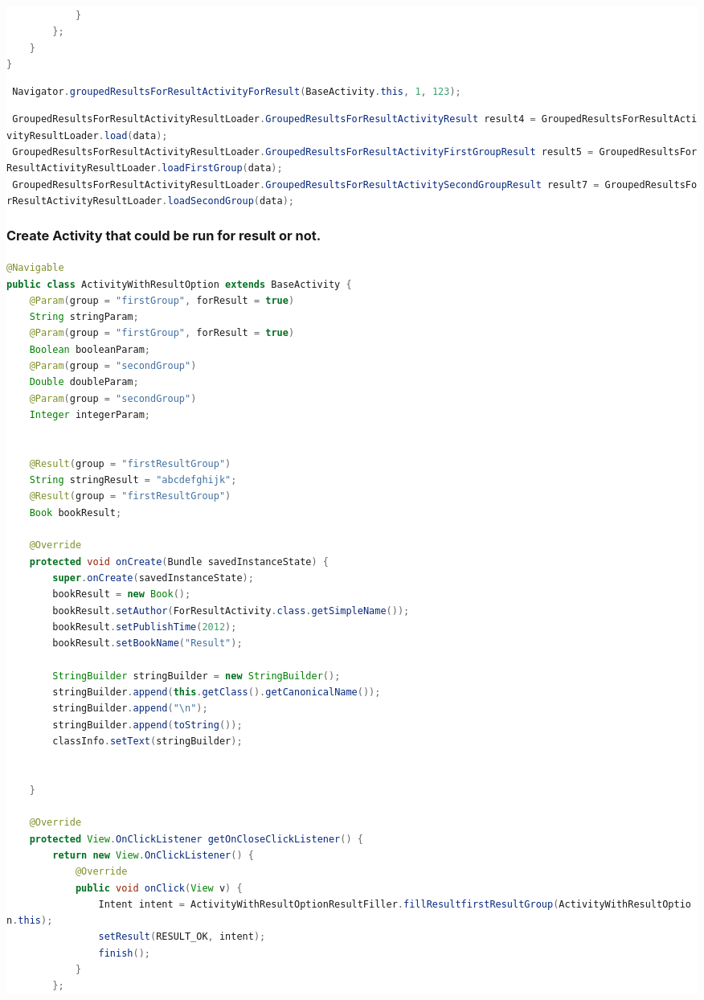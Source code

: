 ```java
            }
        };
    }
}
```
```java
 Navigator.groupedResultsForResultActivityForResult(BaseActivity.this, 1, 123);
```
```java
 GroupedResultsForResultActivityResultLoader.GroupedResultsForResultActivityResult result4 = GroupedResultsForResultActivityResultLoader.load(data);
 GroupedResultsForResultActivityResultLoader.GroupedResultsForResultActivityFirstGroupResult result5 = GroupedResultsForResultActivityResultLoader.loadFirstGroup(data);
 GroupedResultsForResultActivityResultLoader.GroupedResultsForResultActivitySecondGroupResult result7 = GroupedResultsForResultActivityResultLoader.loadSecondGroup(data);
```

### Create Activity that could be run for result or not.
```java
@Navigable
public class ActivityWithResultOption extends BaseActivity {
    @Param(group = "firstGroup", forResult = true)
    String stringParam;
    @Param(group = "firstGroup", forResult = true)
    Boolean booleanParam;
    @Param(group = "secondGroup")
    Double doubleParam;
    @Param(group = "secondGroup")
    Integer integerParam;


    @Result(group = "firstResultGroup")
    String stringResult = "abcdefghijk";
    @Result(group = "firstResultGroup")
    Book bookResult;

    @Override
    protected void onCreate(Bundle savedInstanceState) {
        super.onCreate(savedInstanceState);
        bookResult = new Book();
        bookResult.setAuthor(ForResultActivity.class.getSimpleName());
        bookResult.setPublishTime(2012);
        bookResult.setBookName("Result");

        StringBuilder stringBuilder = new StringBuilder();
        stringBuilder.append(this.getClass().getCanonicalName());
        stringBuilder.append("\n");
        stringBuilder.append(toString());
        classInfo.setText(stringBuilder);


    }

    @Override
    protected View.OnClickListener getOnCloseClickListener() {
        return new View.OnClickListener() {
            @Override
            public void onClick(View v) {
                Intent intent = ActivityWithResultOptionResultFiller.fillResultfirstResultGroup(ActivityWithResultOption.this);
                setResult(RESULT_OK, intent);
                finish();
            }
        };
```